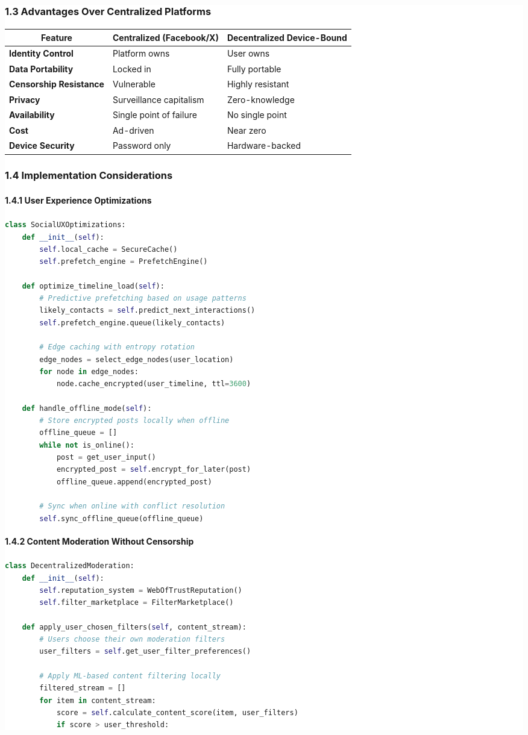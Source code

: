 ### 1.3 Advantages Over Centralized Platforms

| Feature | Centralized (Facebook/X) | Decentralized Device-Bound |
|---------|--------------------------|----------------------------|
| **Identity Control** | Platform owns | User owns |
| **Data Portability** | Locked in | Fully portable |
| **Censorship Resistance** | Vulnerable | Highly resistant |
| **Privacy** | Surveillance capitalism | Zero-knowledge |
| **Availability** | Single point of failure | No single point |
| **Cost** | Ad-driven | Near zero |
| **Device Security** | Password only | Hardware-backed |

### 1.4 Implementation Considerations

#### 1.4.1 User Experience Optimizations
```python
class SocialUXOptimizations:
    def __init__(self):
        self.local_cache = SecureCache()
        self.prefetch_engine = PrefetchEngine()
    
    def optimize_timeline_load(self):
        # Predictive prefetching based on usage patterns
        likely_contacts = self.predict_next_interactions()
        self.prefetch_engine.queue(likely_contacts)
        
        # Edge caching with entropy rotation
        edge_nodes = select_edge_nodes(user_location)
        for node in edge_nodes:
            node.cache_encrypted(user_timeline, ttl=3600)
    
    def handle_offline_mode(self):
        # Store encrypted posts locally when offline
        offline_queue = []
        while not is_online():
            post = get_user_input()
            encrypted_post = self.encrypt_for_later(post)
            offline_queue.append(encrypted_post)
        
        # Sync when online with conflict resolution
        self.sync_offline_queue(offline_queue)
```

#### 1.4.2 Content Moderation Without Censorship
```python
class DecentralizedModeration:
    def __init__(self):
        self.reputation_system = WebOfTrustReputation()
        self.filter_marketplace = FilterMarketplace()
    
    def apply_user_chosen_filters(self, content_stream):
        # Users choose their own moderation filters
        user_filters = self.get_user_filter_preferences()
        
        # Apply ML-based content filtering locally
        filtered_stream = []
        for item in content_stream:
            score = self.calculate_content_score(item, user_filters)
            if score > user_threshold:
```